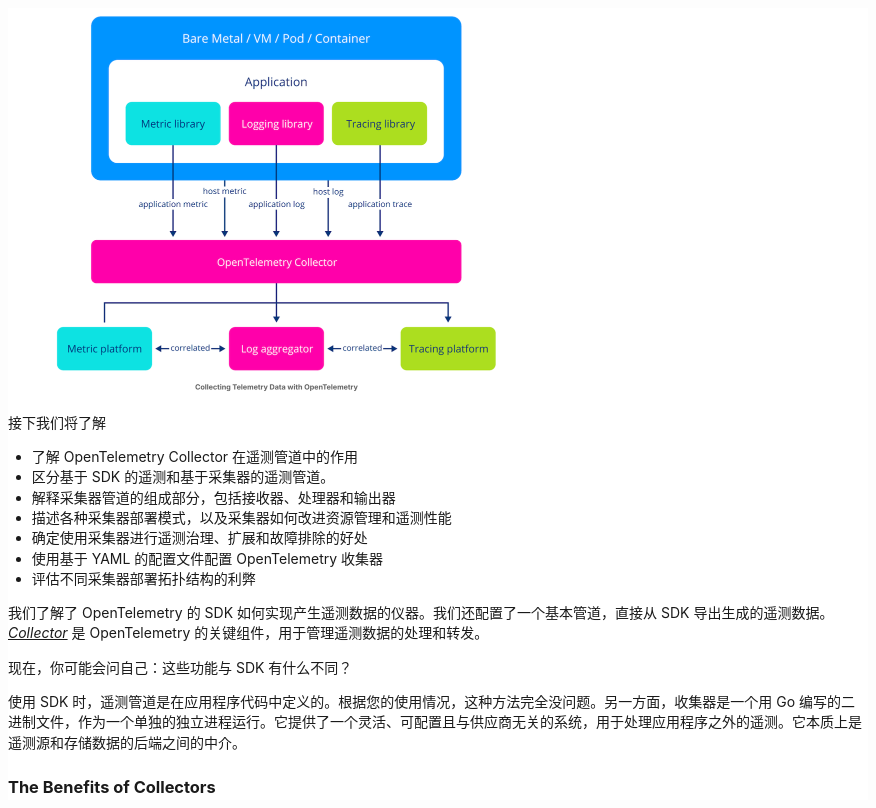 <img src="./img/9.png" alt="8" style="zoom:50%;" />

接下我们将了解

- 了解 OpenTelemetry Collector 在遥测管道中的作用
- 区分基于 SDK 的遥测和基于采集器的遥测管道。
- 解释采集器管道的组成部分，包括接收器、处理器和输出器
- 描述各种采集器部署模式，以及采集器如何改进资源管理和遥测性能
- 确定使用采集器进行遥测治理、扩展和故障排除的好处
- 使用基于 YAML 的配置文件配置 OpenTelemetry 收集器
- 评估不同采集器部署拓扑结构的利弊

我们了解了 OpenTelemetry 的 SDK 如何实现产生遥测数据的仪器。我们还配置了一个基本管道，直接从 SDK 导出生成的遥测数据。[*Collector*](https://opentelemetry.io/docs/collector/) 是 OpenTelemetry 的关键组件，用于管理遥测数据的处理和转发。

现在，你可能会问自己：这些功能与 SDK 有什么不同？

使用 SDK 时，遥测管道是在应用程序代码中定义的。根据您的使用情况，这种方法完全没问题。另一方面，收集器是一个用 Go 编写的二进制文件，作为一个单独的独立进程运行。它提供了一个灵活、可配置且与供应商无关的系统，用于处理应用程序之外的遥测。它本质上是遥测源和存储数据的后端之间的中介。

### The Benefits of Collectors
